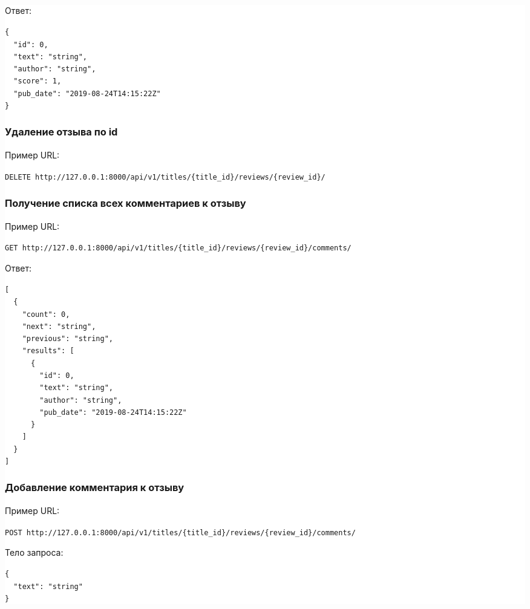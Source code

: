 Ответ:
```
{
  "id": 0,
  "text": "string",
  "author": "string",
  "score": 1,
  "pub_date": "2019-08-24T14:15:22Z"
}
```


### Удаление отзыва по id

Пример URL:
```
DELETE http://127.0.0.1:8000/api/v1/titles/{title_id}/reviews/{review_id}/
```


### Получение списка всех комментариев к отзыву

Пример URL:
```
GET http://127.0.0.1:8000/api/v1/titles/{title_id}/reviews/{review_id}/comments/
```

Ответ:
```
[
  {
    "count": 0,
    "next": "string",
    "previous": "string",
    "results": [
      {
        "id": 0,
        "text": "string",
        "author": "string",
        "pub_date": "2019-08-24T14:15:22Z"
      }
    ]
  }
]
```


### Добавление комментария к отзыву

Пример URL:
```
POST http://127.0.0.1:8000/api/v1/titles/{title_id}/reviews/{review_id}/comments/
```

Тело запроса:
```
{
  "text": "string"
}
```
